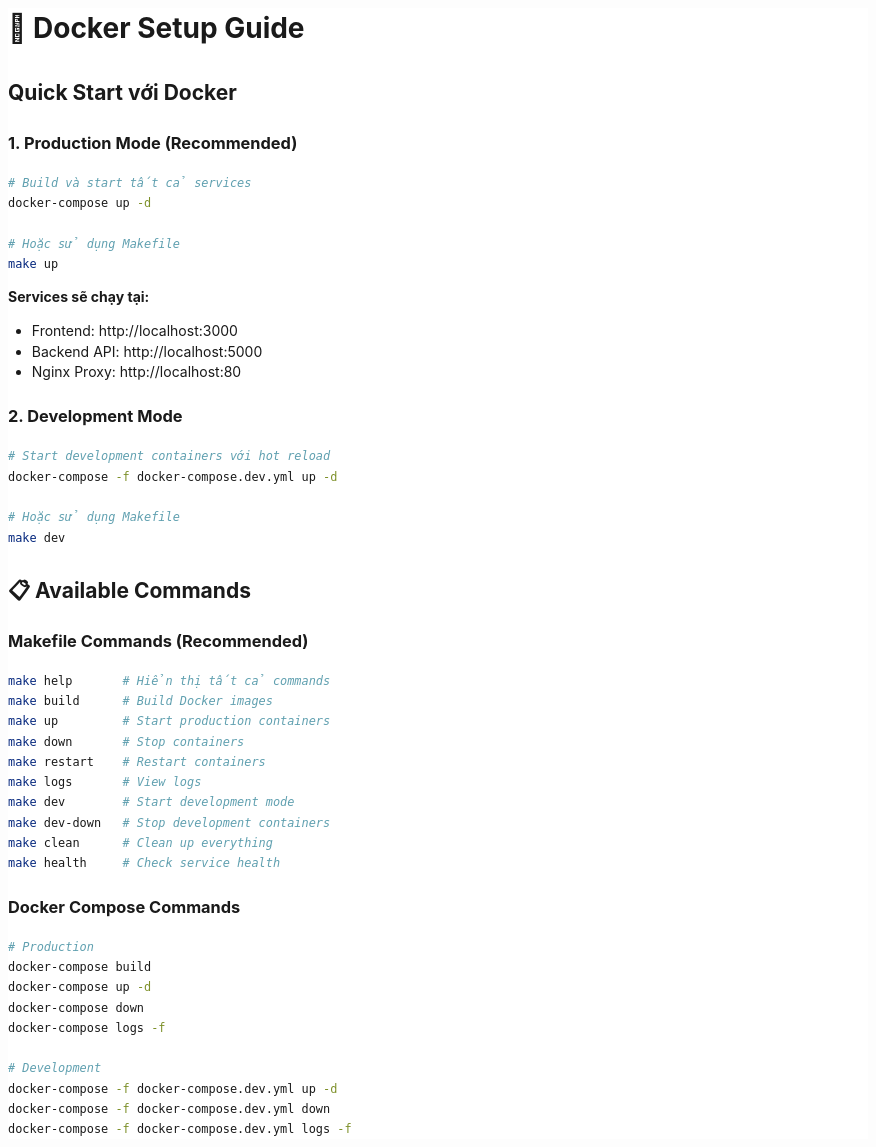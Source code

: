 # 🐳 Docker Setup Guide

## Quick Start với Docker

### 1. Production Mode (Recommended)

```bash
# Build và start tất cả services
docker-compose up -d

# Hoặc sử dụng Makefile
make up
```

**Services sẽ chạy tại:**
- Frontend: http://localhost:3000
- Backend API: http://localhost:5000  
- Nginx Proxy: http://localhost:80

### 2. Development Mode

```bash
# Start development containers với hot reload
docker-compose -f docker-compose.dev.yml up -d

# Hoặc sử dụng Makefile
make dev
```

## 📋 Available Commands

### Makefile Commands (Recommended)
```bash
make help       # Hiển thị tất cả commands
make build      # Build Docker images
make up         # Start production containers
make down       # Stop containers
make restart    # Restart containers
make logs       # View logs
make dev        # Start development mode
make dev-down   # Stop development containers
make clean      # Clean up everything
make health     # Check service health
```

### Docker Compose Commands
```bash
# Production
docker-compose build
docker-compose up -d
docker-compose down
docker-compose logs -f

# Development  
docker-compose -f docker-compose.dev.yml up -d
docker-compose -f docker-compose.dev.yml down
docker-compose -f docker-compose.dev.yml logs -f
```
